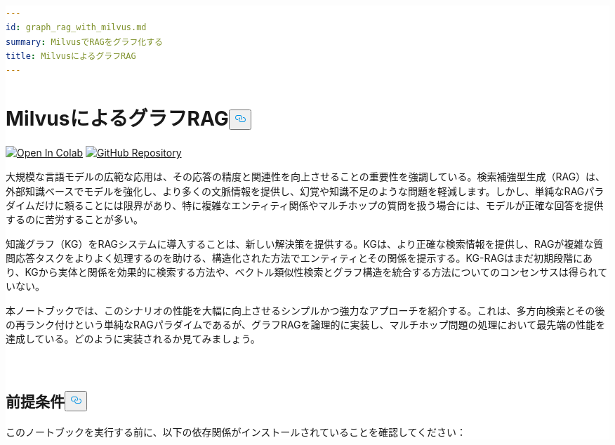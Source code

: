 ```yaml
---
id: graph_rag_with_milvus.md
summary: MilvusでRAGをグラフ化する
title: MilvusによるグラフRAG
---
```

<h1 id="Graph-RAG-with-Milvus" class="common-anchor-header">MilvusによるグラフRAG<button data-href="#Graph-RAG-with-Milvus" class="anchor-icon" translate="no">
      <svg translate="no"
        aria-hidden="true"
        focusable="false"
        height="20"
        version="1.1"
        viewBox="0 0 16 16"
        width="16"
      >
        <path
          fill="#0092E4"
          fill-rule="evenodd"
          d="M4 9h1v1H4c-1.5 0-3-1.69-3-3.5S2.55 3 4 3h4c1.45 0 3 1.69 3 3.5 0 1.41-.91 2.72-2 3.25V8.59c.58-.45 1-1.27 1-2.09C10 5.22 8.98 4 8 4H4c-.98 0-2 1.22-2 2.5S3 9 4 9zm9-3h-1v1h1c1 0 2 1.22 2 2.5S13.98 12 13 12H9c-.98 0-2-1.22-2-2.5 0-.83.42-1.64 1-2.09V6.25c-1.09.53-2 1.84-2 3.25C6 11.31 7.55 13 9 13h4c1.45 0 3-1.69 3-3.5S14.5 6 13 6z"
        ></path>
      </svg>
    </button></h1><p><a href="https://colab.research.google.com/github/milvus-io/bootcamp/blob/master/tutorials/quickstart/graph_rag_with_milvus.ipynb" target="_parent"><img translate="no" src="https://colab.research.google.com/assets/colab-badge.svg" alt="Open In Colab"/></a>
<a href="https://github.com/milvus-io/bootcamp/blob/master/tutorials/quickstart/graph_rag_with_milvus.ipynb" target="_blank"><img translate="no" src="https://img.shields.io/badge/View%20on%20GitHub-555555?style=flat&logo=github&logoColor=white" alt="GitHub Repository"/></a></p>
<p>大規模な言語モデルの広範な応用は、その応答の精度と関連性を向上させることの重要性を強調している。検索補強型生成（RAG）は、外部知識ベースでモデルを強化し、より多くの文脈情報を提供し、幻覚や知識不足のような問題を軽減します。しかし、単純なRAGパラダイムだけに頼ることには限界があり、特に複雑なエンティティ関係やマルチホップの質問を扱う場合には、モデルが正確な回答を提供するのに苦労することが多い。</p>
<p>知識グラフ（KG）をRAGシステムに導入することは、新しい解決策を提供する。KGは、より正確な検索情報を提供し、RAGが複雑な質問応答タスクをよりよく処理するのを助ける、構造化された方法でエンティティとその関係を提示する。KG-RAGはまだ初期段階にあり、KGから実体と関係を効果的に検索する方法や、ベクトル類似性検索とグラフ構造を統合する方法についてのコンセンサスは得られていない。</p>
<p>本ノートブックでは、このシナリオの性能を大幅に向上させるシンプルかつ強力なアプローチを紹介する。これは、多方向検索とその後の再ランク付けという単純なRAGパラダイムであるが、グラフRAGを論理的に実装し、マルチホップ問題の処理において最先端の性能を達成している。どのように実装されるか見てみましょう。</p>
<p>
  <span class="img-wrapper">
    <img translate="no" src="/docs/v2.5.x/assets/graph_rag_with_milvus_1.png" alt="" class="doc-image" id="" />
    <span></span>
  </span>
</p>
<h2 id="Prerequisites" class="common-anchor-header">前提条件<button data-href="#Prerequisites" class="anchor-icon" translate="no">
      <svg translate="no"
        aria-hidden="true"
        focusable="false"
        height="20"
        version="1.1"
        viewBox="0 0 16 16"
        width="16"
      >
        <path
          fill="#0092E4"
          fill-rule="evenodd"
          d="M4 9h1v1H4c-1.5 0-3-1.69-3-3.5S2.55 3 4 3h4c1.45 0 3 1.69 3 3.5 0 1.41-.91 2.72-2 3.25V8.59c.58-.45 1-1.27 1-2.09C10 5.22 8.98 4 8 4H4c-.98 0-2 1.22-2 2.5S3 9 4 9zm9-3h-1v1h1c1 0 2 1.22 2 2.5S13.98 12 13 12H9c-.98 0-2-1.22-2-2.5 0-.83.42-1.64 1-2.09V6.25c-1.09.53-2 1.84-2 3.25C6 11.31 7.55 13 9 13h4c1.45 0 3-1.69 3-3.5S14.5 6 13 6z"
        ></path>
      </svg>
    </button></h2><p>このノートブックを実行する前に、以下の依存関係がインストールされていることを確認してください：</p>